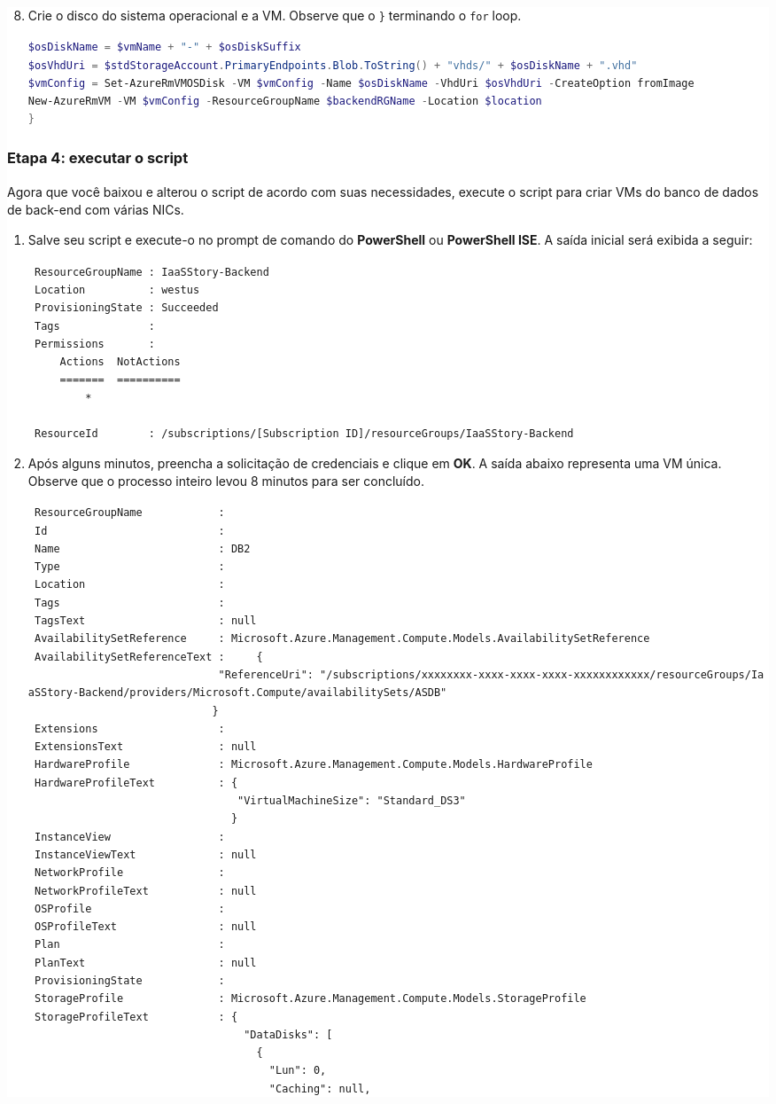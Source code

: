 8. Crie o disco do sistema operacional e a VM. Observe que o `}` terminando o `for` loop.

    ```powershell
    $osDiskName = $vmName + "-" + $osDiskSuffix
    $osVhdUri = $stdStorageAccount.PrimaryEndpoints.Blob.ToString() + "vhds/" + $osDiskName + ".vhd"
    $vmConfig = Set-AzureRmVMOSDisk -VM $vmConfig -Name $osDiskName -VhdUri $osVhdUri -CreateOption fromImage
    New-AzureRmVM -VM $vmConfig -ResourceGroupName $backendRGName -Location $location
    }
    ```

### <a name="step-4---run-the-script"></a>Etapa 4: executar o script
Agora que você baixou e alterou o script de acordo com suas necessidades, execute o script para criar VMs do banco de dados de back-end com várias NICs.

1. Salve seu script e execute-o no prompt de comando do **PowerShell** ou **PowerShell ISE**. A saída inicial será exibida a seguir:

        ResourceGroupName : IaaSStory-Backend
        Location          : westus
        ProvisioningState : Succeeded
        Tags              :
        Permissions       :
            Actions  NotActions
            =======  ==========
                *                  

        ResourceId        : /subscriptions/[Subscription ID]/resourceGroups/IaaSStory-Backend

2. Após alguns minutos, preencha a solicitação de credenciais e clique em **OK**. A saída abaixo representa uma VM única. Observe que o processo inteiro levou 8 minutos para ser concluído.

        ResourceGroupName            :
        Id                           :
        Name                         : DB2
        Type                         :
        Location                     :
        Tags                         :
        TagsText                     : null
        AvailabilitySetReference     : Microsoft.Azure.Management.Compute.Models.AvailabilitySetReference
        AvailabilitySetReferenceText :     {
                                     "ReferenceUri": "/subscriptions/xxxxxxxx-xxxx-xxxx-xxxx-xxxxxxxxxxxx/resourceGroups/IaaSStory-Backend/providers/Microsoft.Compute/availabilitySets/ASDB"
                                    }
        Extensions                   :
        ExtensionsText               : null
        HardwareProfile              : Microsoft.Azure.Management.Compute.Models.HardwareProfile
        HardwareProfileText          : {
                                        "VirtualMachineSize": "Standard_DS3"
                                       }
        InstanceView                 :
        InstanceViewText             : null
        NetworkProfile               :
        NetworkProfileText           : null
        OSProfile                    :
        OSProfileText                : null
        Plan                         :
        PlanText                     : null
        ProvisioningState            :
        StorageProfile               : Microsoft.Azure.Management.Compute.Models.StorageProfile
        StorageProfileText           : {
                                         "DataDisks": [
                                           {
                                             "Lun": 0,
                                             "Caching": null,